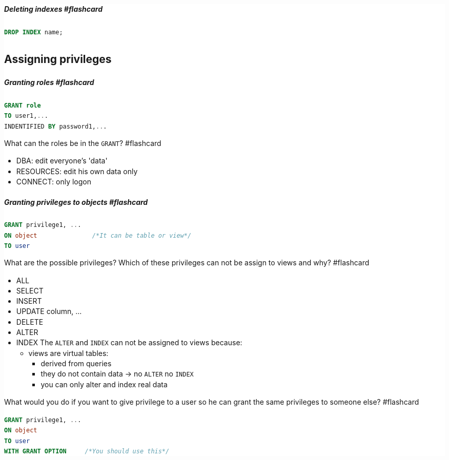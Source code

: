 
##### Deleting indexes #flashcard 
```SQL
DROP INDEX name;
```


## Assigning privileges

##### Granting roles #flashcard 
```SQL
GRANT role
TO user1,...
INDENTIFIED BY password1,...
```


What can the roles be in the `GRANT`? #flashcard 
- DBA: edit everyone’s 'data'
- RESOURCES: edit his own data only
- CONNECT: only logon


##### Granting privileges to objects #flashcard 
```SQL
GRANT privilege1, ...
ON object               /*It can be table or view*/
TO user
```



What are the possible privileges?
Which of these privileges can not be assign to views and why? #flashcard 
- ALL
- SELECT
- INSERT
- UPDATE column, ...
- DELETE
- ALTER
- INDEX
The `ALTER` and `INDEX` can not be assigned to views because:
	- views are virtual tables:
		- derived from queries 
		- they do not contain data -> no `ALTER` no `INDEX`
		- you can only alter and index real data
		



What would you do if you want to give privilege to a user so he can grant the same privileges to someone else? #flashcard 
```SQL
GRANT privilege1, ...
ON object
TO user
WITH GRANT OPTION     /*You should use this*/
```
